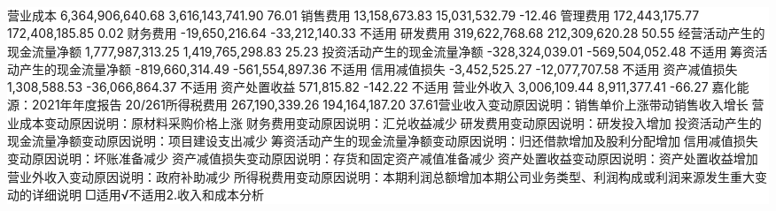 营业成本
6,364,906,640.68
3,616,143,741.90
76.01
销售费用
13,158,673.83
15,031,532.79
-12.46
管理费用
172,443,175.77
172,408,185.85
0.02
财务费用
-19,650,216.64
-33,212,140.33
不适用
研发费用
319,622,768.68
212,309,620.28
50.55
经营活动产生的现金流量净额
1,777,987,313.25
1,419,765,298.83
25.23
投资活动产生的现金流量净额
-328,324,039.01
-569,504,052.48
不适用
筹资活动产生的现金流量净额
-819,660,314.49
-561,554,897.36
不适用
信用减值损失
-3,452,525.27
-12,077,707.58
不适用
资产减值损失
1,308,588.53
-36,066,864.37
不适用
资产处置收益
571,815.82
-142.22
不适用
营业外收入
3,006,109.44
8,911,377.41
-66.27
嘉化能源：2021年年度报告
20/261所得税费用
267,190,339.26
194,164,187.20
37.61营业收入变动原因说明：销售单价上涨带动销售收入增长
营业成本变动原因说明：原材料采购价格上涨
财务费用变动原因说明：汇兑收益减少
研发费用变动原因说明：研发投入增加
投资活动产生的现金流量净额变动原因说明：项目建设支出减少
筹资活动产生的现金流量净额变动原因说明：归还借款增加及股利分配增加
信用减值损失变动原因说明：坏账准备减少
资产减值损失变动原因说明：存货和固定资产减值准备减少
资产处置收益变动原因说明：资产处置收益增加
营业外收入变动原因说明：政府补助减少
所得税费用变动原因说明：本期利润总额增加本期公司业务类型、利润构成或利润来源发生重大变动的详细说明
□适用√不适用2.收入和成本分析